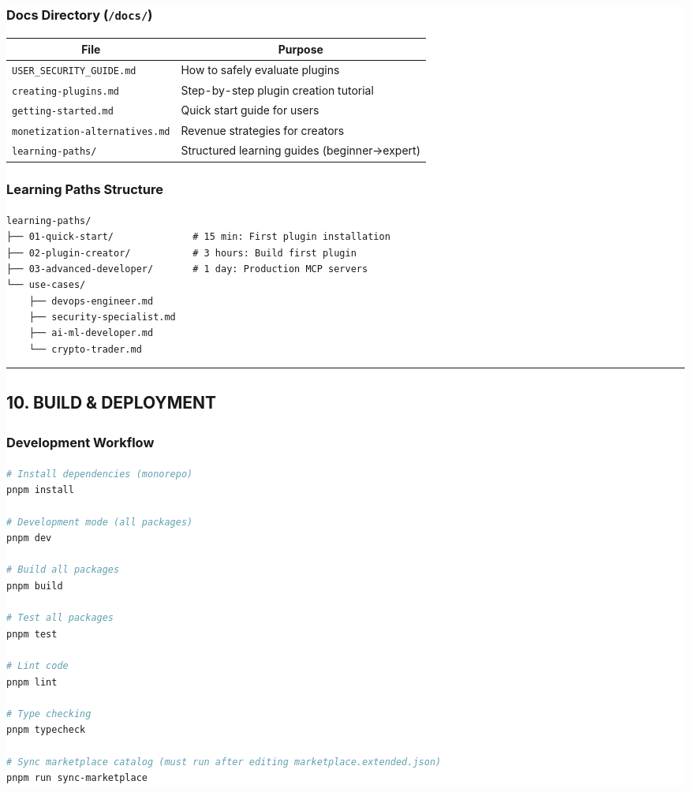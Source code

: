 ### Docs Directory (`/docs/`)

| File | Purpose |
|------|---------|
| `USER_SECURITY_GUIDE.md` | How to safely evaluate plugins |
| `creating-plugins.md` | Step-by-step plugin creation tutorial |
| `getting-started.md` | Quick start guide for users |
| `monetization-alternatives.md` | Revenue strategies for creators |
| `learning-paths/` | Structured learning guides (beginner→expert) |

### Learning Paths Structure
```
learning-paths/
├── 01-quick-start/              # 15 min: First plugin installation
├── 02-plugin-creator/           # 3 hours: Build first plugin
├── 03-advanced-developer/       # 1 day: Production MCP servers
└── use-cases/
    ├── devops-engineer.md
    ├── security-specialist.md
    ├── ai-ml-developer.md
    └── crypto-trader.md
```

---

## 10. BUILD & DEPLOYMENT

### Development Workflow

```bash
# Install dependencies (monorepo)
pnpm install

# Development mode (all packages)
pnpm dev

# Build all packages
pnpm build

# Test all packages
pnpm test

# Lint code
pnpm lint

# Type checking
pnpm typecheck

# Sync marketplace catalog (must run after editing marketplace.extended.json)
pnpm run sync-marketplace
```
